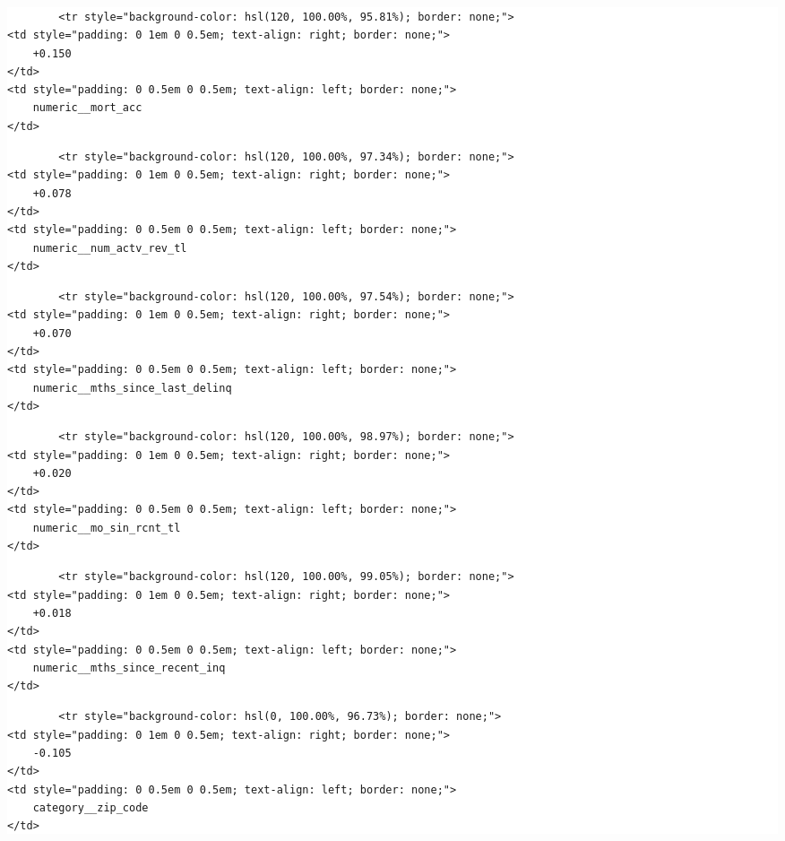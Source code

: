 </tr>
        
            <tr style="background-color: hsl(120, 100.00%, 95.81%); border: none;">
    <td style="padding: 0 1em 0 0.5em; text-align: right; border: none;">
        +0.150
    </td>
    <td style="padding: 0 0.5em 0 0.5em; text-align: left; border: none;">
        numeric__mort_acc
    </td>
    
</tr>
        
            <tr style="background-color: hsl(120, 100.00%, 97.34%); border: none;">
    <td style="padding: 0 1em 0 0.5em; text-align: right; border: none;">
        +0.078
    </td>
    <td style="padding: 0 0.5em 0 0.5em; text-align: left; border: none;">
        numeric__num_actv_rev_tl
    </td>
    
</tr>
        
            <tr style="background-color: hsl(120, 100.00%, 97.54%); border: none;">
    <td style="padding: 0 1em 0 0.5em; text-align: right; border: none;">
        +0.070
    </td>
    <td style="padding: 0 0.5em 0 0.5em; text-align: left; border: none;">
        numeric__mths_since_last_delinq
    </td>
    
</tr>
        
            <tr style="background-color: hsl(120, 100.00%, 98.97%); border: none;">
    <td style="padding: 0 1em 0 0.5em; text-align: right; border: none;">
        +0.020
    </td>
    <td style="padding: 0 0.5em 0 0.5em; text-align: left; border: none;">
        numeric__mo_sin_rcnt_tl
    </td>
    
</tr>
        
            <tr style="background-color: hsl(120, 100.00%, 99.05%); border: none;">
    <td style="padding: 0 1em 0 0.5em; text-align: right; border: none;">
        +0.018
    </td>
    <td style="padding: 0 0.5em 0 0.5em; text-align: left; border: none;">
        numeric__mths_since_recent_inq
    </td>
    
</tr>
        
        

        
        
            <tr style="background-color: hsl(0, 100.00%, 96.73%); border: none;">
    <td style="padding: 0 1em 0 0.5em; text-align: right; border: none;">
        -0.105
    </td>
    <td style="padding: 0 0.5em 0 0.5em; text-align: left; border: none;">
        category__zip_code
    </td>
    